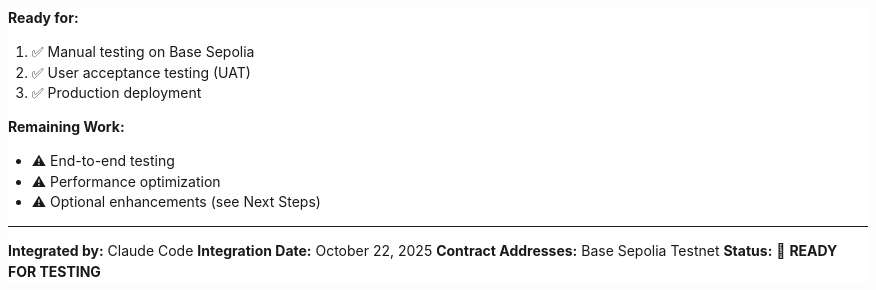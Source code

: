 **Ready for:**
1. ✅ Manual testing on Base Sepolia
2. ✅ User acceptance testing (UAT)
3. ✅ Production deployment

**Remaining Work:**
- ⚠️ End-to-end testing
- ⚠️ Performance optimization
- ⚠️ Optional enhancements (see Next Steps)

---

**Integrated by:** Claude Code
**Integration Date:** October 22, 2025
**Contract Addresses:** Base Sepolia Testnet
**Status:** 🚀 **READY FOR TESTING**
